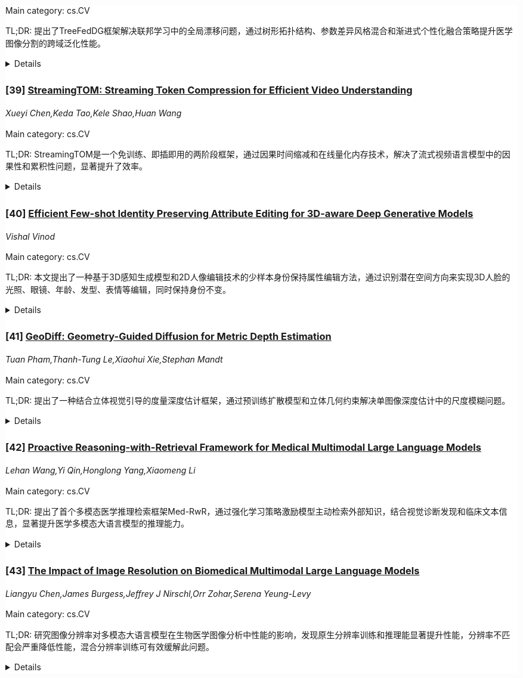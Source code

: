 Main category: cs.CV

TL;DR: 提出了TreeFedDG框架解决联邦学习中的全局漂移问题，通过树形拓扑结构、参数差异风格混合和渐进式个性化融合策略提升医学图像分割的跨域泛化性能。


<details><summary>Details</summary></details>


### [39] [StreamingTOM: Streaming Token Compression for Efficient Video Understanding](https://arxiv.org/abs/2510.18269)
*Xueyi Chen,Keda Tao,Kele Shao,Huan Wang*

Main category: cs.CV

TL;DR: StreamingTOM是一个免训练、即插即用的两阶段框架，通过因果时间缩减和在线量化内存技术，解决了流式视频语言模型中的因果性和累积性问题，显著提升了效率。


<details><summary>Details</summary></details>


### [40] [Efficient Few-shot Identity Preserving Attribute Editing for 3D-aware Deep Generative Models](https://arxiv.org/abs/2510.18287)
*Vishal Vinod*

Main category: cs.CV

TL;DR: 本文提出了一种基于3D感知生成模型和2D人像编辑技术的少样本身份保持属性编辑方法，通过识别潜在空间方向来实现3D人脸的光照、眼镜、年龄、发型、表情等编辑，同时保持身份不变。


<details><summary>Details</summary></details>


### [41] [GeoDiff: Geometry-Guided Diffusion for Metric Depth Estimation](https://arxiv.org/abs/2510.18291)
*Tuan Pham,Thanh-Tung Le,Xiaohui Xie,Stephan Mandt*

Main category: cs.CV

TL;DR: 提出了一种结合立体视觉引导的度量深度估计框架，通过预训练扩散模型和立体几何约束解决单图像深度估计中的尺度模糊问题。


<details><summary>Details</summary></details>


### [42] [Proactive Reasoning-with-Retrieval Framework for Medical Multimodal Large Language Models](https://arxiv.org/abs/2510.18303)
*Lehan Wang,Yi Qin,Honglong Yang,Xiaomeng Li*

Main category: cs.CV

TL;DR: 提出了首个多模态医学推理检索框架Med-RwR，通过强化学习策略激励模型主动检索外部知识，结合视觉诊断发现和临床文本信息，显著提升医学多模态大语言模型的推理能力。


<details><summary>Details</summary></details>


### [43] [The Impact of Image Resolution on Biomedical Multimodal Large Language Models](https://arxiv.org/abs/2510.18304)
*Liangyu Chen,James Burgess,Jeffrey J Nirschl,Orr Zohar,Serena Yeung-Levy*

Main category: cs.CV

TL;DR: 研究图像分辨率对多模态大语言模型在生物医学图像分析中性能的影响，发现原生分辨率训练和推理能显著提升性能，分辨率不匹配会严重降低性能，混合分辨率训练可有效缓解此问题。


<details>
  <summary>Details</summary>
